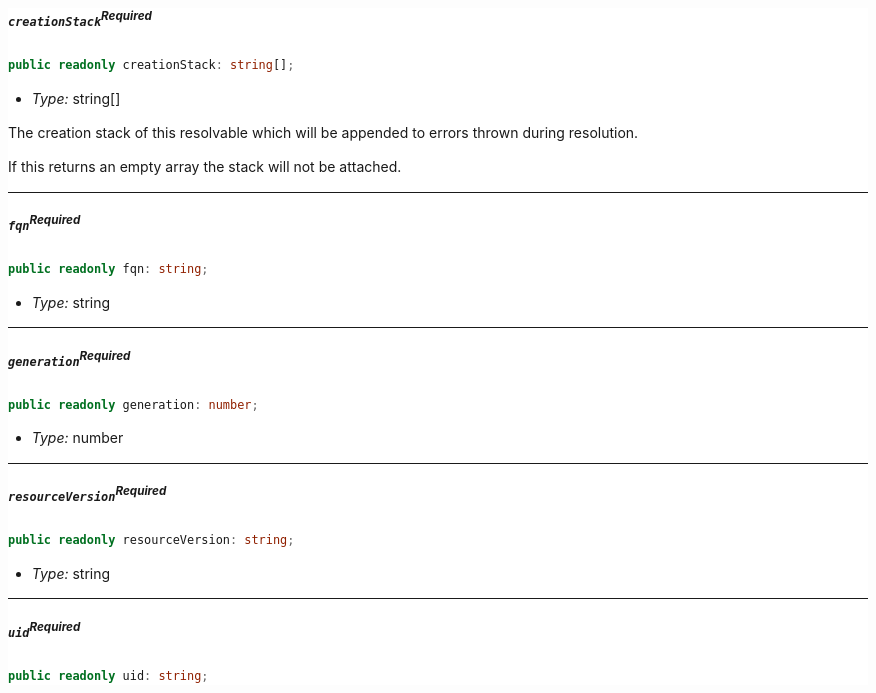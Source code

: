 ##### `creationStack`<sup>Required</sup> <a name="creationStack" id="@cdktf/provider-kubernetes.resourceQuota.ResourceQuotaMetadataOutputReference.property.creationStack"></a>

```typescript
public readonly creationStack: string[];
```

- *Type:* string[]

The creation stack of this resolvable which will be appended to errors thrown during resolution.

If this returns an empty array the stack will not be attached.

---

##### `fqn`<sup>Required</sup> <a name="fqn" id="@cdktf/provider-kubernetes.resourceQuota.ResourceQuotaMetadataOutputReference.property.fqn"></a>

```typescript
public readonly fqn: string;
```

- *Type:* string

---

##### `generation`<sup>Required</sup> <a name="generation" id="@cdktf/provider-kubernetes.resourceQuota.ResourceQuotaMetadataOutputReference.property.generation"></a>

```typescript
public readonly generation: number;
```

- *Type:* number

---

##### `resourceVersion`<sup>Required</sup> <a name="resourceVersion" id="@cdktf/provider-kubernetes.resourceQuota.ResourceQuotaMetadataOutputReference.property.resourceVersion"></a>

```typescript
public readonly resourceVersion: string;
```

- *Type:* string

---

##### `uid`<sup>Required</sup> <a name="uid" id="@cdktf/provider-kubernetes.resourceQuota.ResourceQuotaMetadataOutputReference.property.uid"></a>

```typescript
public readonly uid: string;
```
